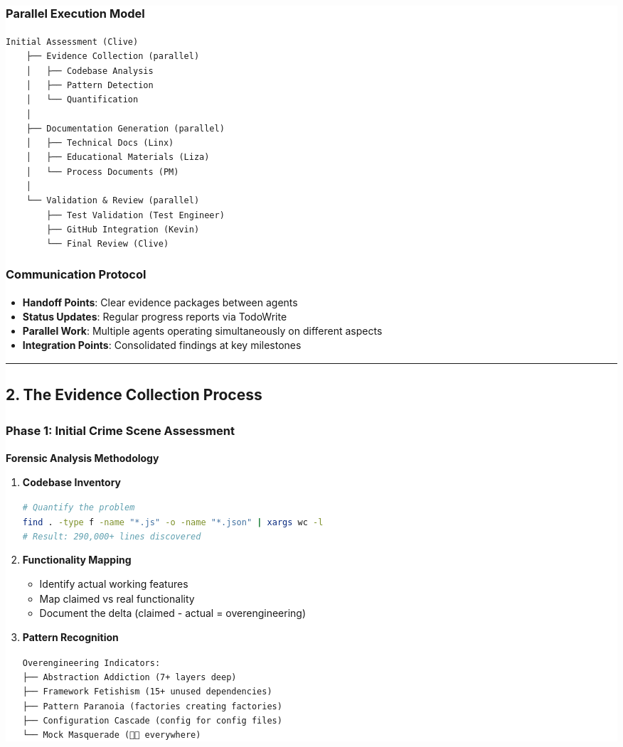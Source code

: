 ### Parallel Execution Model

```
Initial Assessment (Clive)
    ├── Evidence Collection (parallel)
    │   ├── Codebase Analysis
    │   ├── Pattern Detection
    │   └── Quantification
    │
    ├── Documentation Generation (parallel)
    │   ├── Technical Docs (Linx)
    │   ├── Educational Materials (Liza)
    │   └── Process Documents (PM)
    │
    └── Validation & Review (parallel)
        ├── Test Validation (Test Engineer)
        ├── GitHub Integration (Kevin)
        └── Final Review (Clive)
```

### Communication Protocol

- **Handoff Points**: Clear evidence packages between agents
- **Status Updates**: Regular progress reports via TodoWrite
- **Parallel Work**: Multiple agents operating simultaneously on different aspects
- **Integration Points**: Consolidated findings at key milestones

---

## 2. The Evidence Collection Process

### Phase 1: Initial Crime Scene Assessment

**Forensic Analysis Methodology**
1. **Codebase Inventory**
   ```bash
   # Quantify the problem
   find . -type f -name "*.js" -o -name "*.json" | xargs wc -l
   # Result: 290,000+ lines discovered
   ```

2. **Functionality Mapping**
   - Identify actual working features
   - Map claimed vs real functionality
   - Document the delta (claimed - actual = overengineering)

3. **Pattern Recognition**
   ```
   Overengineering Indicators:
   ├── Abstraction Addiction (7+ layers deep)
   ├── Framework Fetishism (15+ unused dependencies)
   ├── Pattern Paranoia (factories creating factories)
   ├── Configuration Cascade (config for config files)
   └── Mock Masquerade (🎷🤖 everywhere)
   ```
